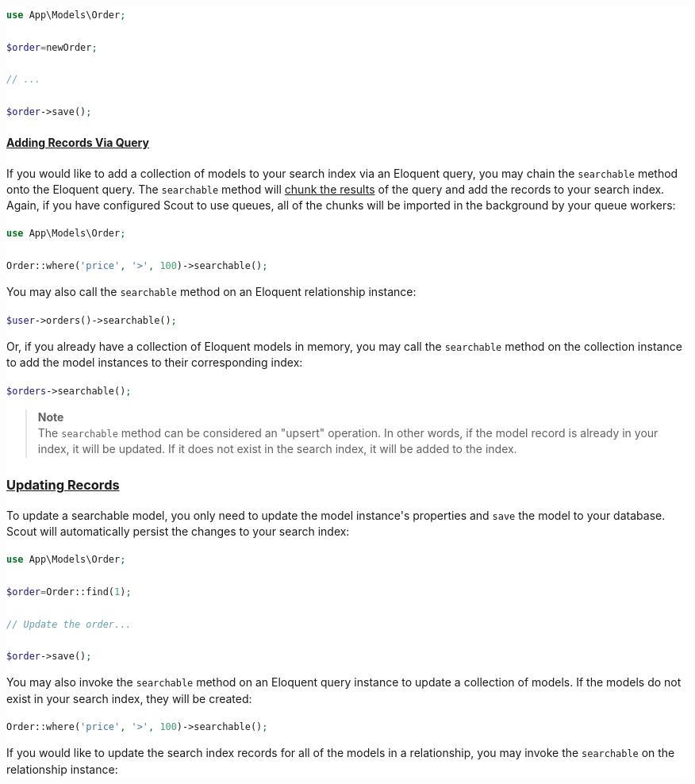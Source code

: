 
```php	
use App\Models\Order;
 
$order=newOrder;
 
// ...
 
$order->save();
```
#### [Adding Records Via Query](#adding-records-via-query)
If you would like to add a collection of models to your search index via an Eloquent query, you may chain the `searchable` method onto the Eloquent query. The `searchable` method will [chunk the results](/docs/master/eloquent#chunking-results) of the query and add the records to your search index. Again, if you have configured Scout to use queues, all of the chunks will be imported in the background by your queue workers:

```php	
use App\Models\Order;
 
Order::where('price', '>', 100)->searchable();
```
You may also call the `searchable` method on an Eloquent relationship instance:

```php	
$user->orders()->searchable();
```
Or, if you already have a collection of Eloquent models in memory, you may call the `searchable` method on the collection instance to add the model instances to their corresponding index:

```php	
$orders->searchable();
```
> **Note**  
>  The `searchable` method can be considered an "upsert" operation. In other words, if the model record is already in your index, it will be updated. If it does not exist in the search index, it will be added to the index.

### [Updating Records](#updating-records)
To update a searchable model, you only need to update the model instance's properties and `save` the model to your database. Scout will automatically persist the changes to your search index:

```php	
use App\Models\Order;
 
$order=Order::find(1);
 
// Update the order...
 
$order->save();
```
You may also invoke the `searchable` method on an Eloquent query instance to update a collection of models. If the models do not exist in your search index, they will be created:

```php	
Order::where('price', '>', 100)->searchable();
```
If you would like to update the search index records for all of the models in a relationship, you may invoke the `searchable` on the relationship instance:
